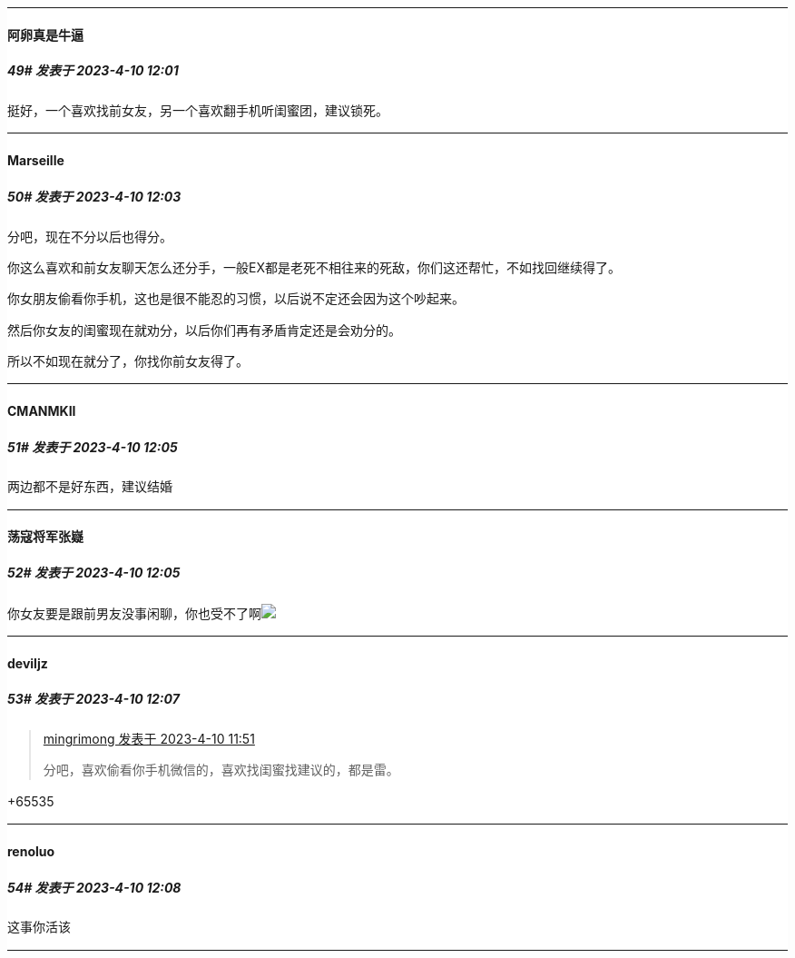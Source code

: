 *****

####  阿卵真是牛逼  
##### 49#       发表于 2023-4-10 12:01

挺好，一个喜欢找前女友，另一个喜欢翻手机听闺蜜团，建议锁死。

*****

####  Marseille  
##### 50#       发表于 2023-4-10 12:03

分吧，现在不分以后也得分。

你这么喜欢和前女友聊天怎么还分手，一般EX都是老死不相往来的死敌，你们这还帮忙，不如找回继续得了。

你女朋友偷看你手机，这也是很不能忍的习惯，以后说不定还会因为这个吵起来。

然后你女友的闺蜜现在就劝分，以后你们再有矛盾肯定还是会劝分的。

所以不如现在就分了，你找你前女友得了。

*****

####  CMANMKII  
##### 51#       发表于 2023-4-10 12:05

两边都不是好东西，建议结婚

*****

####  荡寇将军张嶷  
##### 52#       发表于 2023-4-10 12:05

你女友要是跟前男友没事闲聊，你也受不了啊<img src="https://static.saraba1st.com/image/smiley/face2017/049.png" referrerpolicy="no-referrer">

*****

####  deviljz  
##### 53#       发表于 2023-4-10 12:07

<blockquote><a href="httphttps://bbs.saraba1st.com/2b/forum.php?mod=redirect&amp;goto=findpost&amp;pid=60397893&amp;ptid=2128161" target="_blank">mingrimong 发表于 2023-4-10 11:51</a>

分吧，喜欢偷看你手机微信的，喜欢找闺蜜找建议的，都是雷。</blockquote>
+65535

*****

####  renoluo  
##### 54#       发表于 2023-4-10 12:08

这事你活该

*****
